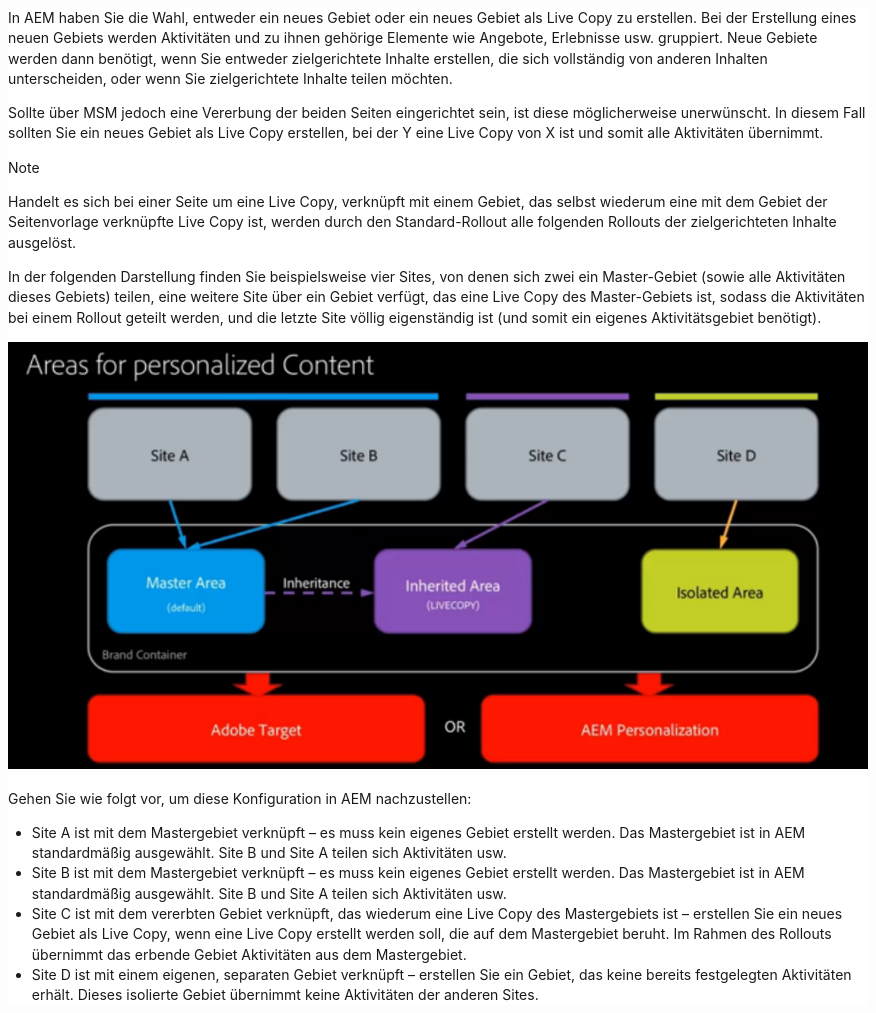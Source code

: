 In AEM haben Sie die Wahl, entweder ein neues Gebiet oder ein neues Gebiet als Live Copy zu erstellen. Bei der Erstellung eines neuen Gebiets werden Aktivitäten und zu ihnen gehörige Elemente wie Angebote, Erlebnisse usw. gruppiert. Neue Gebiete werden dann benötigt, wenn Sie entweder zielgerichtete Inhalte erstellen, die sich vollständig von anderen Inhalten unterscheiden, oder wenn Sie zielgerichtete Inhalte teilen möchten.

Sollte über MSM jedoch eine Vererbung der beiden Seiten eingerichtet sein, ist diese möglicherweise unerwünscht. In diesem Fall sollten Sie ein neues Gebiet als Live Copy erstellen, bei der Y eine Live Copy von X ist und somit alle Aktivitäten übernimmt.

>[!NOTE]
>
>Handelt es sich bei einer Seite um eine Live Copy, verknüpft mit einem Gebiet, das selbst wiederum eine mit dem Gebiet der Seitenvorlage verknüpfte Live Copy ist, werden durch den Standard-Rollout alle folgenden Rollouts der zielgerichteten Inhalte ausgelöst.

In der folgenden Darstellung finden Sie beispielsweise vier Sites, von denen sich zwei ein Master-Gebiet (sowie alle Aktivitäten dieses Gebiets) teilen, eine weitere Site über ein Gebiet verfügt, das eine Live Copy des Master-Gebiets ist, sodass die Aktivitäten bei einem Rollout geteilt werden, und die letzte Site völlig eigenständig ist (und somit ein eigenes Aktivitätsgebiet benötigt).

![Diagrammdetail](/help/sites-cloud/authoring/assets/multisite-diagram-detail.png)

Gehen Sie wie folgt vor, um diese Konfiguration in AEM nachzustellen:

* Site A ist mit dem Mastergebiet verknüpft – es muss kein eigenes Gebiet erstellt werden. Das Mastergebiet ist in AEM standardmäßig ausgewählt. Site B und Site A teilen sich Aktivitäten usw.
* Site B ist mit dem Mastergebiet verknüpft – es muss kein eigenes Gebiet erstellt werden. Das Mastergebiet ist in AEM standardmäßig ausgewählt. Site B und Site A teilen sich Aktivitäten usw.
* Site C ist mit dem vererbten Gebiet verknüpft, das wiederum eine Live Copy des Mastergebiets ist – erstellen Sie ein neues Gebiet als Live Copy, wenn eine Live Copy erstellt werden soll, die auf dem Mastergebiet beruht. Im Rahmen des Rollouts übernimmt das erbende Gebiet Aktivitäten aus dem Mastergebiet.
* Site D ist mit einem eigenen, separaten Gebiet verknüpft – erstellen Sie ein Gebiet, das keine bereits festgelegten Aktivitäten erhält. Dieses isolierte Gebiet übernimmt keine Aktivitäten der anderen Sites.
